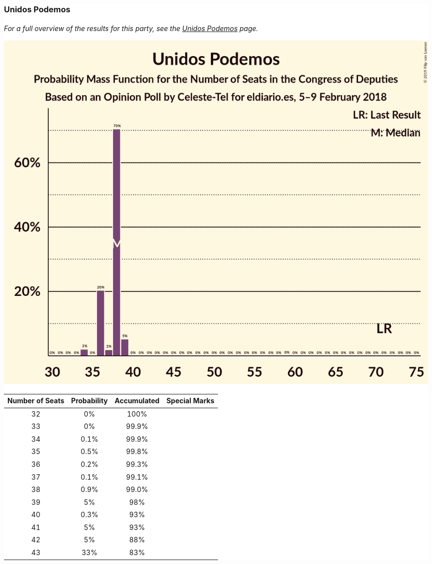 ### Unidos Podemos

*For a full overview of the results for this party, see the [Unidos Podemos](party-unidospodemos.html) page.*

![Graph with seats probability mass function not yet produced](2018-02-09-Celeste-Tel-seats-pmf-unidospodemos.png "Seats Probability Mass Function")

| Number of Seats | Probability | Accumulated | Special Marks |
|:---------------:|:-----------:|:-----------:|:-------------:|
| 32 | 0% | 100% |  |
| 33 | 0% | 99.9% |  |
| 34 | 0.1% | 99.9% |  |
| 35 | 0.5% | 99.8% |  |
| 36 | 0.2% | 99.3% |  |
| 37 | 0.1% | 99.1% |  |
| 38 | 0.9% | 99.0% |  |
| 39 | 5% | 98% |  |
| 40 | 0.3% | 93% |  |
| 41 | 5% | 93% |  |
| 42 | 5% | 88% |  |
| 43 | 33% | 83% |  |